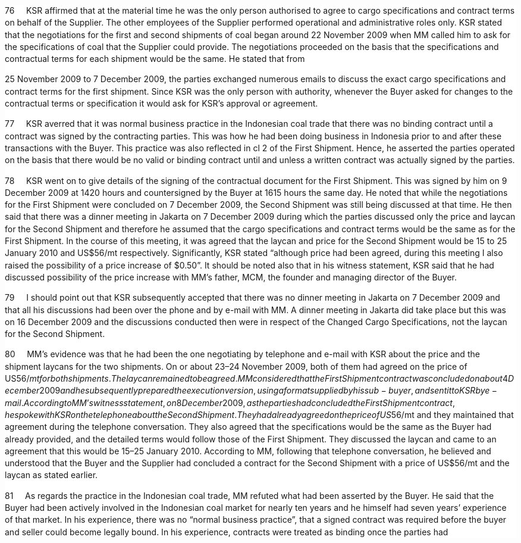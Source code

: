 76     KSR affirmed that at the material time he was the only person authorised to agree to cargo specifications and contract terms on behalf of the Supplier. The other employees of the Supplier performed operational and administrative roles only. KSR stated that the negotiations for the first and second shipments of coal began around 22 November 2009 when MM called him to ask for the specifications of coal that the Supplier could provide. The negotiations proceeded on the basis that the specifications and contractual terms for each shipment would be the same. He stated that from 


25 November 2009 to 7 December 2009, the parties exchanged numerous emails to discuss the exact cargo specifications and contract terms for the first shipment. Since KSR was the only person with authority, whenever the Buyer asked for changes to the contractual terms or specification it would ask for KSR’s approval or agreement. 

77     KSR averred that it was normal business practice in the Indonesian coal trade that there was no binding contract until a contract was signed by the contracting parties. This was how he had been doing business in Indonesia prior to and after these transactions with the Buyer. This practice was also reflected in cl 2 of the First Shipment. Hence, he asserted the parties operated on the basis that there would be no valid or binding contract until and unless a written contract was actually signed by the parties. 

78     KSR went on to give details of the signing of the contractual document for the First Shipment. This was signed by him on 9 December 2009 at 1420 hours and countersigned by the Buyer at 1615 hours the same day. He noted that while the negotiations for the First Shipment were concluded on 7 December 2009, the Second Shipment was still being discussed at that time. He then said that there was a dinner meeting in Jakarta on 7 December 2009 during which the parties discussed only the price and laycan for the Second Shipment and therefore he assumed that the cargo specifications and contract terms would be the same as for the First Shipment. In the course of this meeting, it was agreed that the laycan and price for the Second Shipment would be 15 to 25 January 2010 and US$56/mt respectively. Significantly, KSR stated “although price had been agreed, during this meeting I also raised the possibility of a price increase of $0.50”. It should be noted also that in his witness statement, KSR said that he had discussed possibility of the price increase with MM’s father, MCM, the founder and managing director of the Buyer. 

79     I should point out that KSR subsequently accepted that there was no dinner meeting in Jakarta on 7 December 2009 and that all his discussions had been over the phone and by e-mail with MM. A dinner meeting in Jakarta did take place but this was on 16 December 2009 and the discussions conducted then were in respect of the Changed Cargo Specifications, not the laycan for the Second Shipment. 

80     MM’s evidence was that he had been the one negotiating by telephone and e-mail with KSR about the price and the shipment laycans for the two shipments. On or about 23–24 November 2009, both of them had agreed on the price of US$56/mt for both shipments. The laycan remained to be agreed. MM considered that the First Shipment contract was concluded on about 4 December 2009 and he subsequently prepared the execution version, using a format supplied by his sub-buyer, and sent it to KSR by e-mail. According to MM’s witness statement, on 8 December 2009, as the parties had concluded the First Shipment contract, he spoke with KSR on the telephone about the Second Shipment. They had already agreed on the price of US$56/mt and they maintained that agreement during the telephone conversation. They also agreed that the specifications would be the same as the Buyer had already provided, and the detailed terms would follow those of the First Shipment. They discussed the laycan and came to an agreement that this would be 15–25 January 2010. According to MM, following that telephone conversation, he believed and understood that the Buyer and the Supplier had concluded a contract for the Second Shipment with a price of US$56/mt and the laycan as stated earlier. 

81     As regards the practice in the Indonesian coal trade, MM refuted what had been asserted by the Buyer. He said that the Buyer had been actively involved in the Indonesian coal market for nearly ten years and he himself had seven years’ experience of that market. In his experience, there was no “normal business practice”, that a signed contract was required before the buyer and seller could become legally bound. In his experience, contracts were treated as binding once the parties had 
